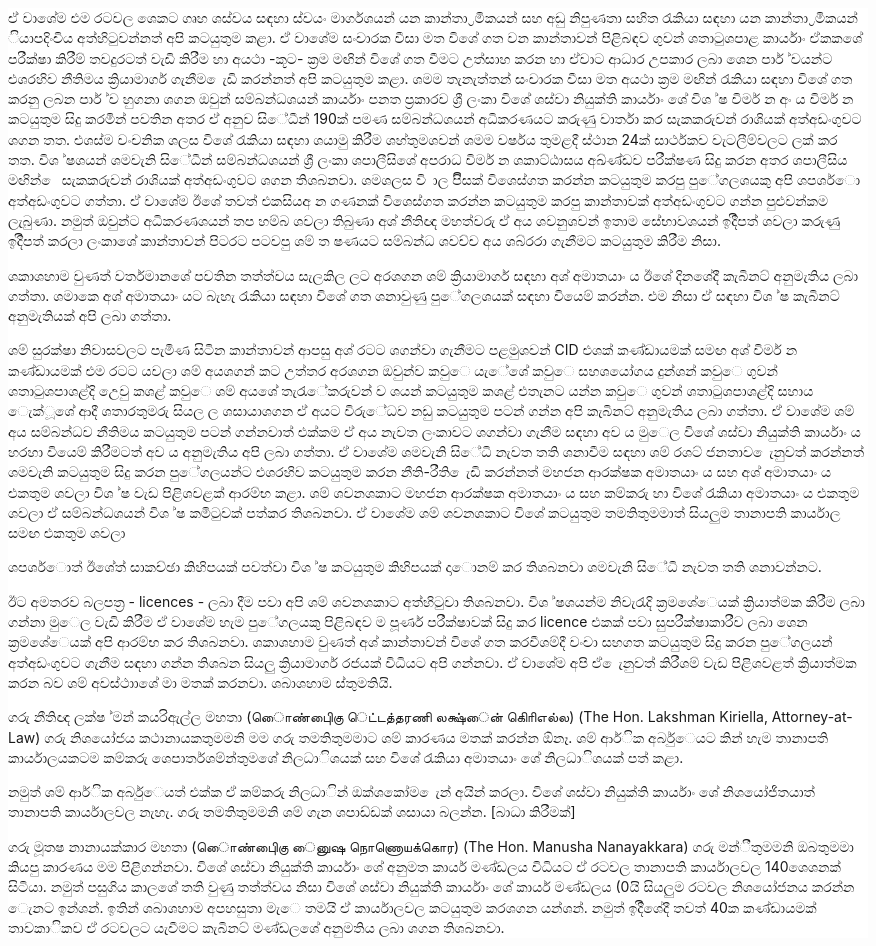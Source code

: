 ඒ වාශේම එම රටවල ශෙකට ගෘහ ශස්වය සඳහා ස්වයං මාර්ගශයන් යන කාන්තා ්‍රමිකයන් සහ අඩු නිපුණතා සහිත රැකියා සඳහා යන කාන්තා ්‍රමිකයන් ියාපදිංචිය අත්හිටුවන්නත් අපි කටයුතුම කළා. ඒ වාශේම සංචාරක වීසා මත විශේ ගත වන කාන්තාවන් පිළිබඳව ගුවන් ශතාටුශපාළ කාර්යාං ඒකකශේ පරීක්ෂා කිරීම් තවදුරටත් වැඩි කිරීම හා අයථා -කූට- ක්‍රම මඟින් විශේ ගත වීමට උත්සාහ කරන හා ඒවාට ආධාර උපකාර ලබා ශෙන පාර් ්වයන්ට එශරහිව නීතිමය ක්‍රියාමාර්ග ගැනීම ෙැඩි කරන්නත් අපි කටයුතුම කළා. ශමම තැනැත්තන් සංචාරක වීසා මත අයථා ක්‍රම මඟින් රැකියා සඳහා විශේ ගත කරනු ලබන පාර් ්ව හුගනා ශගන ඔවුන් සම්බන්ධශයන් කාර්යාං පනත ප්‍රකාරව ශ්‍රී ලංකා විශේ ශස්වා නියුක්ති කාර්යාං ශේ විශ ්ෂ විමර් න අං ය විමර් න කටයුතුම සිදු කරමින් පවතින අතර ඒ අනුව සිේධීන් 190ක් පමණ සම්බන්ධශයන් අධිකරණයට කරුණු වාර්තා කර සැකකරුවන් රාශියක් අත්අඩංගුවට ශගන තත. එශස්ම වංචනික ශලස විශේ රැකියා සඳහා ශයාමු කිරීම ශහ්තුමශවන් ශමම වර්ෂය තුමළදී ස්ථාන 24ක් සාර්ථකව වැටලීම්වලට ලක් කර තත. විශ ්ෂශයන් ශමවැනි සිේධීන් සම්බන්ධශයන් ශ්‍රී ලංකා ශපාලීසිශේ අපරාධ විමර් න ශකාට්ඨාසය අඛ්‍ණ්ඩව පරීක්ෂණ සිදු කරන අතර ශපාලීසිය මඟින් ෙ සැකකරුවන් රාශියක් අත්අඩංගුවට ශගන තිශබනවා. ශමශලස වි ාල පිිසක් විශෙස්ගත කරන්න කටයුතුම කරපු පුේගලශයකු අපි ශපශර්ො අත්අඩංගුවට ගත්තා. ඒ වාශේම ඊශේ තවත් එකසියඅ න ගණනක් විශෙස්ගත කරන්න කටයුතුම කරපු කාන්තාවක් අත්අඩංගුවට ගන්න පුළුවන්කම ලැබුණා. නමුත් ඔවුන්ට අධිකරණශයන් තප හම්බ ශවලා තිබුණා අශ් නීතිඥ මහත්වරු ඒ අය ශවනුශවන් ඉතාම සේභාවශයන් ඉදිිපත් ශවලා කරුණු ඉදිිපත් කරලා ලංකාශේ කාන්තාවන් පිටරට පටවපු ශම් ත ෂණයට සම්බන්ධ ශවච්ච අය ශබ්රරා ගැනීමට කටයුතුම කිරීම නිසා.

ශකාශහාම වුණත් වර්තමානශේ පවතින තත්ත්වය සැලකිල ලට අරශගන ශම් ක්‍රියාමාර්ග සඳහා අශ් අමාතයාං ය ඊශේ දිනශේදී කැබිනට් අනුමැතිය ලබා ගත්තා. ශමාකෙ අශ් අමාතයාං යට බැහැ රැකියා සඳහා විශේ ගත ශනාවුණු පුේගලශයක් සඳහා වියෙම් කරන්න. එම නිසා ඒ සඳහා විශ ්ෂ කැබිනට් අනුමැතියක් අපි ලබා ගත්තා.

ශම් සුරක්ෂා නිවාසවලට පැමිණ සිටින කාන්තාවන් ආපසු අශ් රටට ශගන්වා ගැනීමට පළමුශවන් CID එශක් කණ්ඩායමක් සමඟ අශ් විමර් න කණ්ඩායමක් එම රටට යවලා ශම් අයශගන් කට උත්තර අරශගන ඔවුන්ව කවුෙ යැේශේ කවුෙ සහශයෝගය දුන්ශන් කවුෙ ගුවන් ශතාටුශපාශළ්දි උෙවු කශළ් කවුෙ ශම් අයශේ තැරැේකරුවන් ව ශයන් කටයුතුම කශළ් එතැනට යන්න කවුෙ ගුවන් ශතාටුශපාශළ්දි සහාය ෙැක්ූශේ ආදී ශතාරතුමරු සියල ල ශසායාශගන ඒ අයට විරුේධව නඩු කටයුතුම පටන් ගන්න අපි කැබිනට් අනුමැතිය ලබා ගත්තා. ඒ වාශේම ශම් අය සම්බන්ධව නීතිමය කටයුතුම පටන් ගන්නවාත් එක්කම ඒ අය නැවත ලංකාවට ශගන්වා ගැනීම සඳහා අව ය මුෙල විශේ ශස්වා නියුක්ති කාර්යාං ය හරහා වියෙම් කිරීමටත් අව ය අනුමැතිය අපි ලබා ගත්තා. ඒ වාශේම ශමවැනි සිේධි නැවත තති ශනාවීම සඳහා ශම් රශට් ජනතාව ෙැනුවත් කරන්නත් ශමවැනි කටයුතුම සිදු කරන පුේගලයන්ට එශරහිව කටයුතුම කරන නීති-රීති ෙැඩි කරන්නත් මහජන ආරක්ෂක අමාතයාං ය සහ අශ් අමාතයාං ය එකතුම ශවලා විශ ්ෂ වැඩ පිළිශවළක් ආරම්භ කළා. ශම් ශවනශකාට මහජන ආරක්ෂක අමාතයාං ය සහ කම්කරු හා විශේ රැකියා අමාතයාං ය එකතුම ශවලා ඒ සම්බන්ධශයන් විශ ්ෂ කමිටුවක් පත්කර තිශබනවා. ඒ වාශේම ශම් ශවනශකාට විශේ කටයුතුම තමතිතුමමාත් සියලුම තානාපති කාර්යාල සමඟ එකතුම ශවලා

ශපශර්ොත් ඊශේත් සාකච්ඡා කිහිපයක් පවත්වා විශ ්ෂ කටයුතුම කිහිපයක් දාොනම් කර තිශබනවා ශමවැනි සිේධි නැවත තති ශනාවන්නට.

ඊට අමතරව බලපත්‍ර - licences - ලබා දීම පවා අපි ශම් ශවනශකාට අත්හිටුවා තිශබනවා. විශ ්ෂශයන්ම නිවැරැදි ක්‍රමශේෙයක් ක්‍රියාත්මක කිරීම ලබා ගන්නා මුෙල වැඩි කිරීම ඒ වාශේම හැම පුේගලයකු පිළිබඳව ම පූර්ණ පරීක්ෂාවක් සිදු කර licence එකක් පවා සුපරීක්ෂාකාරීව ලබා ශෙන ක්‍රමශේෙයක් අපි ආරම්භ කර තිශබනවා. ශකාශහාම වුණත් අශ් කාන්තාවන් විශේ ගත කරවීශම්දී වංචා සහගත කටයුතුම සිදු කරන පුේගලයන් අත්අඩංගුවට ගැනීම සඳහා ගන්න තිශබන සියලු ක්‍රියාමාර්ග රජයක් විධියට අපි ගන්නවා. ඒ වාශේම අපි ඒ ෙැනුවත් කිරීශම් වැඩ පිළිශවළත් ක්‍රියාත්මක කරන බව ශම් අවස්ථාාශේ මා මතක් කරනවා. ශබාශහාම ස්තුමතියි.

ගරු නීතිඥ ලක්ෂ ්මන් කයරිඇල්ල මහතා (ைொண்புைிகு ெட்டத்தரணி லக்ஷ்ைன் கிொிஎல்ல) (The Hon. Lakshman Kiriella, Attorney-at-Law) ගරු නිශයෝජය කථානායකතුමමනි මම ගරු තමතිතුමමාට ශම් කාරණය මතක් කරන්න ඕනෑ. ශම් ආර්ික අර්බුෙයට කින් හැම තානාපති කාර්යාලයකටම කම්කරු ශෙපාර්තශම්න්තුමශේ නිලධාිශයක් සහ විශේ රැකියා අමාතයාං ශේ නිලධාිශයක් පත් කළා.

නමුත් ශම් ආර්ික අර්බුෙයත් එක්ක ඒ කම්කරු නිලධාින් ඔක්ශකෝම ෙැන් අයින් කරලා. විශේ ශස්වා නියුක්ති කාර්යාං ශේ නිශයෝජිතයාත් තානාපති කාර්යාලවල නැහැ. ගරු තමතිතුමමනි ශම් ගැන ශපාඩ්ඩක් ශසායා බලන්න. [බාධා කිරීමක්]

ගරු මූතෂ නානායක්කාර මහතා (ைொண்புைிகு ைனுஷ நொணொயக்கொர) (The Hon. Manusha Nanayakkara) ගරු මන්ීතුමමනි ඔබතුමමා කියපු කාරණය මම පිළිගන්නවා. විශේ ශස්වා නියුක්ති කාර්යාං ශේ අනුමත කාර්ය මණ්ඩලය විධියට ඒ රටවල තානාපති කාර්යාලවල 140ශෙශනක් සිටියා. නමුත් පසුගිය කාලශේ තති වුණු තත්ත්වය නිසා විශේ ශස්වා නියුක්ති කාර්යාං ශේ කාර්ය මණ්ඩලය (0යි සියලුම රටවල නිශයෝජනය කරන්න ෙැනට ඉන්ශන්. ඉතින් ශබාශහාම අපහසුතා මැෙ තමයි ඒ කාර්යාලවල කටයුතුම කරශගන යන්ශන්. නමුත් ඉදිිශේදී තවත් 40ක කණ්ඩායමක් තාවකාිකව ඒ රටවලට යැවීමට කැබිනට් මණ්ඩලශේ අනුමතිය ලබා ශගන තිශබනවා.
